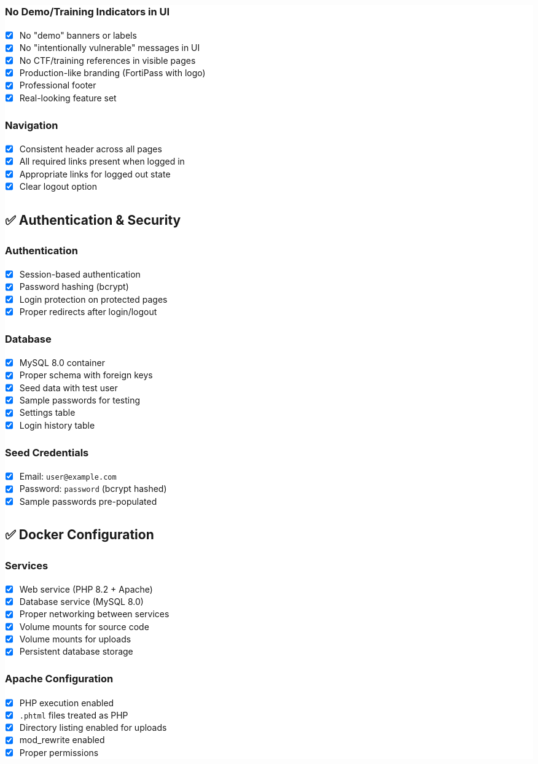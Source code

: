 ### No Demo/Training Indicators in UI
- [x] No "demo" banners or labels
- [x] No "intentionally vulnerable" messages in UI
- [x] No CTF/training references in visible pages
- [x] Production-like branding (FortiPass with logo)
- [x] Professional footer
- [x] Real-looking feature set

### Navigation
- [x] Consistent header across all pages
- [x] All required links present when logged in
- [x] Appropriate links for logged out state
- [x] Clear logout option

## ✅ Authentication & Security

### Authentication
- [x] Session-based authentication
- [x] Password hashing (bcrypt)
- [x] Login protection on protected pages
- [x] Proper redirects after login/logout

### Database
- [x] MySQL 8.0 container
- [x] Proper schema with foreign keys
- [x] Seed data with test user
- [x] Sample passwords for testing
- [x] Settings table
- [x] Login history table

### Seed Credentials
- [x] Email: `user@example.com`
- [x] Password: `password` (bcrypt hashed)
- [x] Sample passwords pre-populated

## ✅ Docker Configuration

### Services
- [x] Web service (PHP 8.2 + Apache)
- [x] Database service (MySQL 8.0)
- [x] Proper networking between services
- [x] Volume mounts for source code
- [x] Volume mounts for uploads
- [x] Persistent database storage

### Apache Configuration
- [x] PHP execution enabled
- [x] `.phtml` files treated as PHP
- [x] Directory listing enabled for uploads
- [x] mod_rewrite enabled
- [x] Proper permissions
